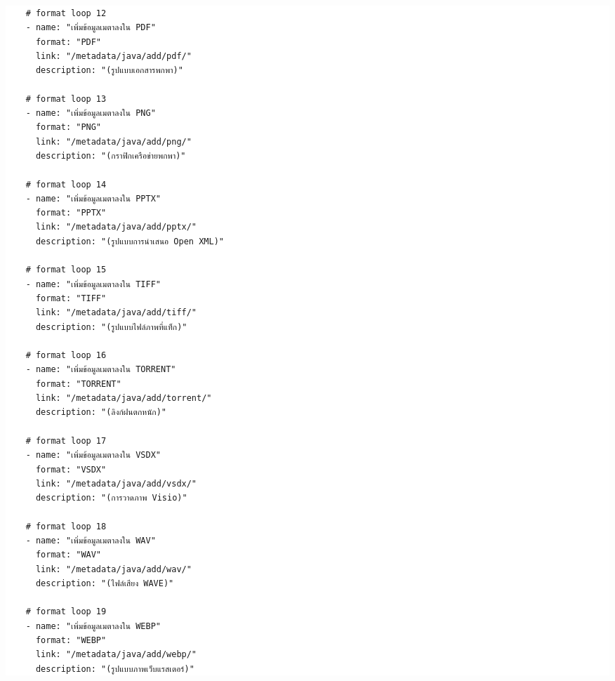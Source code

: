         # format loop 12
        - name: "เพิ่มข้อมูลเมตาลงใน PDF"
          format: "PDF"
          link: "/metadata/java/add/pdf/"
          description: "(รูปแบบเอกสารพกพา)"
          
        # format loop 13
        - name: "เพิ่มข้อมูลเมตาลงใน PNG"
          format: "PNG"
          link: "/metadata/java/add/png/"
          description: "(กราฟิกเครือข่ายพกพา)"
          
        # format loop 14
        - name: "เพิ่มข้อมูลเมตาลงใน PPTX"
          format: "PPTX"
          link: "/metadata/java/add/pptx/"
          description: "(รูปแบบการนำเสนอ Open XML)"
          
        # format loop 15
        - name: "เพิ่มข้อมูลเมตาลงใน TIFF"
          format: "TIFF"
          link: "/metadata/java/add/tiff/"
          description: "(รูปแบบไฟล์ภาพที่แท็ก)"
          
        # format loop 16
        - name: "เพิ่มข้อมูลเมตาลงใน TORRENT"
          format: "TORRENT"
          link: "/metadata/java/add/torrent/"
          description: "(ลิงก์ฝนตกหนัก)"
          
        # format loop 17
        - name: "เพิ่มข้อมูลเมตาลงใน VSDX"
          format: "VSDX"
          link: "/metadata/java/add/vsdx/"
          description: "(การวาดภาพ Visio)"
          
        # format loop 18
        - name: "เพิ่มข้อมูลเมตาลงใน WAV"
          format: "WAV"
          link: "/metadata/java/add/wav/"
          description: "(ไฟล์เสียง WAVE)"
          
        # format loop 19
        - name: "เพิ่มข้อมูลเมตาลงใน WEBP"
          format: "WEBP"
          link: "/metadata/java/add/webp/"
          description: "(รูปแบบภาพเว็บแรสเตอร์)"
          